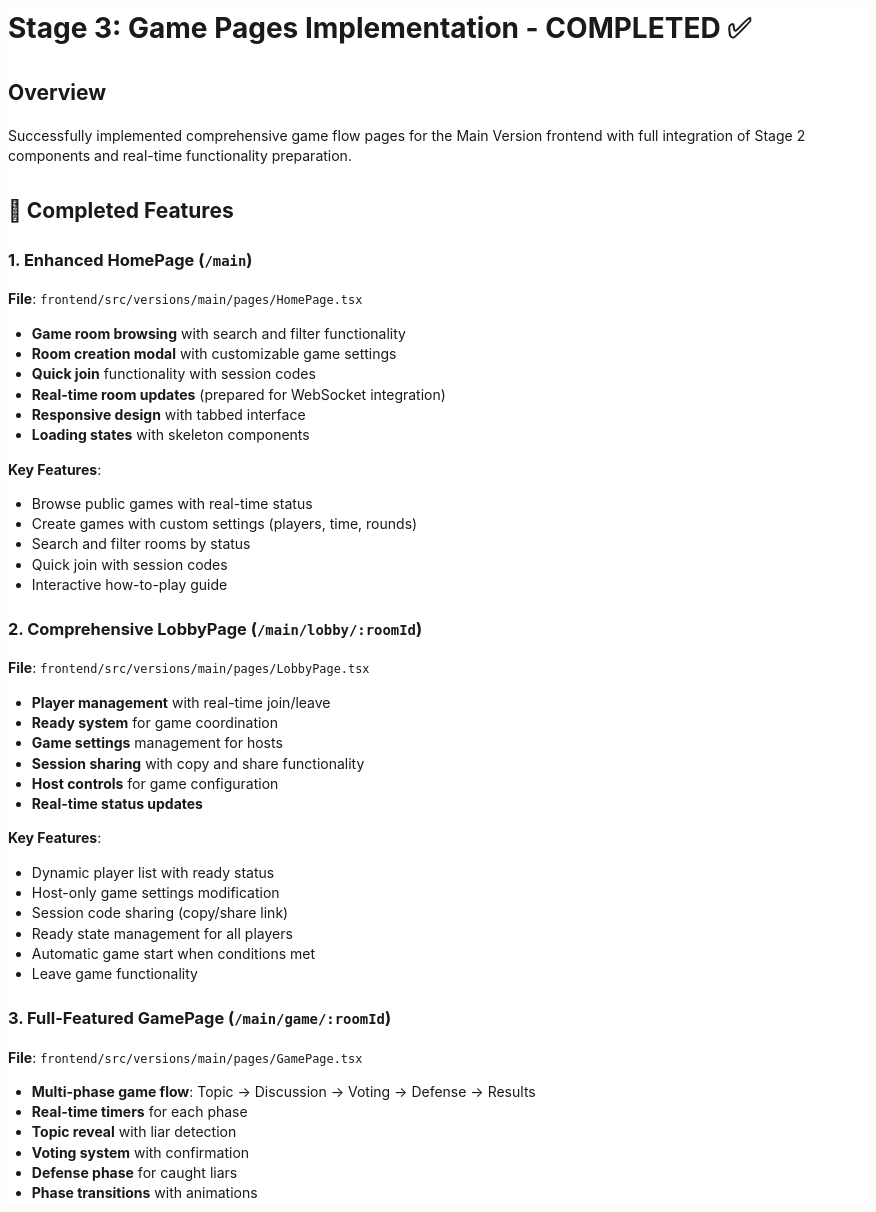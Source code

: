 # Stage 3: Game Pages Implementation - COMPLETED ✅

## Overview
Successfully implemented comprehensive game flow pages for the Main Version frontend with full integration of Stage 2 components and real-time functionality preparation.

## 🎯 Completed Features

### 1. Enhanced HomePage (`/main`)
**File**: `frontend/src/versions/main/pages/HomePage.tsx`
- **Game room browsing** with search and filter functionality
- **Room creation modal** with customizable game settings
- **Quick join** functionality with session codes
- **Real-time room updates** (prepared for WebSocket integration)
- **Responsive design** with tabbed interface
- **Loading states** with skeleton components

**Key Features**:
- Browse public games with real-time status
- Create games with custom settings (players, time, rounds)
- Search and filter rooms by status
- Quick join with session codes
- Interactive how-to-play guide

### 2. Comprehensive LobbyPage (`/main/lobby/:roomId`)
**File**: `frontend/src/versions/main/pages/LobbyPage.tsx`
- **Player management** with real-time join/leave
- **Ready system** for game coordination
- **Game settings** management for hosts
- **Session sharing** with copy and share functionality
- **Host controls** for game configuration
- **Real-time status updates**

**Key Features**:
- Dynamic player list with ready status
- Host-only game settings modification
- Session code sharing (copy/share link)
- Ready state management for all players
- Automatic game start when conditions met
- Leave game functionality

### 3. Full-Featured GamePage (`/main/game/:roomId`)
**File**: `frontend/src/versions/main/pages/GamePage.tsx`
- **Multi-phase game flow**: Topic → Discussion → Voting → Defense → Results
- **Real-time timers** for each phase
- **Topic reveal** with liar detection
- **Voting system** with confirmation
- **Defense phase** for caught liars
- **Phase transitions** with animations

